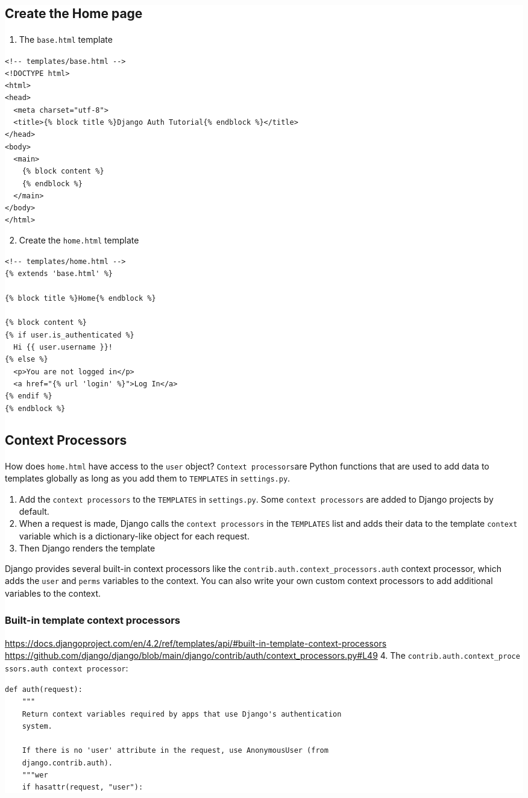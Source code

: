 ## Create the Home page
1. The `base.html` template
```
<!-- templates/base.html -->
<!DOCTYPE html>
<html>
<head>
  <meta charset="utf-8">
  <title>{% block title %}Django Auth Tutorial{% endblock %}</title>
</head>
<body>
  <main>
    {% block content %}
    {% endblock %}
  </main>
</body>
</html>
```
2. Create the `home.html` template
```
<!-- templates/home.html -->
{% extends 'base.html' %}

{% block title %}Home{% endblock %}

{% block content %}
{% if user.is_authenticated %}
  Hi {{ user.username }}!
{% else %}
  <p>You are not logged in</p>
  <a href="{% url 'login' %}">Log In</a>
{% endif %}
{% endblock %}
```
## Context Processors
How does `home.html` have access to the `user` object?
`Context processors`are Python functions that are used to add data to templates globally as long as you add them to `TEMPLATES` in `settings.py`.

1. Add the `context processors` to the `TEMPLATES` in `settings.py`. Some `context processors` are added to Django projects by default.
2. When a request is made, Django calls the `context processors` in the `TEMPLATES` list and adds their data to the template `context` variable which is a dictionary-like object for each request.
3. Then Django renders the template

Django provides several built-in context processors like the `contrib.auth.context_processors.auth` context processor, which adds the `user` and `perms` variables to the context. You can also write your own custom context processors to add additional variables to the context.

### Built-in template context processors
https://docs.djangoproject.com/en/4.2/ref/templates/api/#built-in-template-context-processors
https://github.com/django/django/blob/main/django/contrib/auth/context_processors.py#L49
4. The `contrib.auth.context_processors.auth context processor`: 
```
def auth(request):
    """
    Return context variables required by apps that use Django's authentication
    system.

    If there is no 'user' attribute in the request, use AnonymousUser (from
    django.contrib.auth).
    """wer
    if hasattr(request, "user"):
```